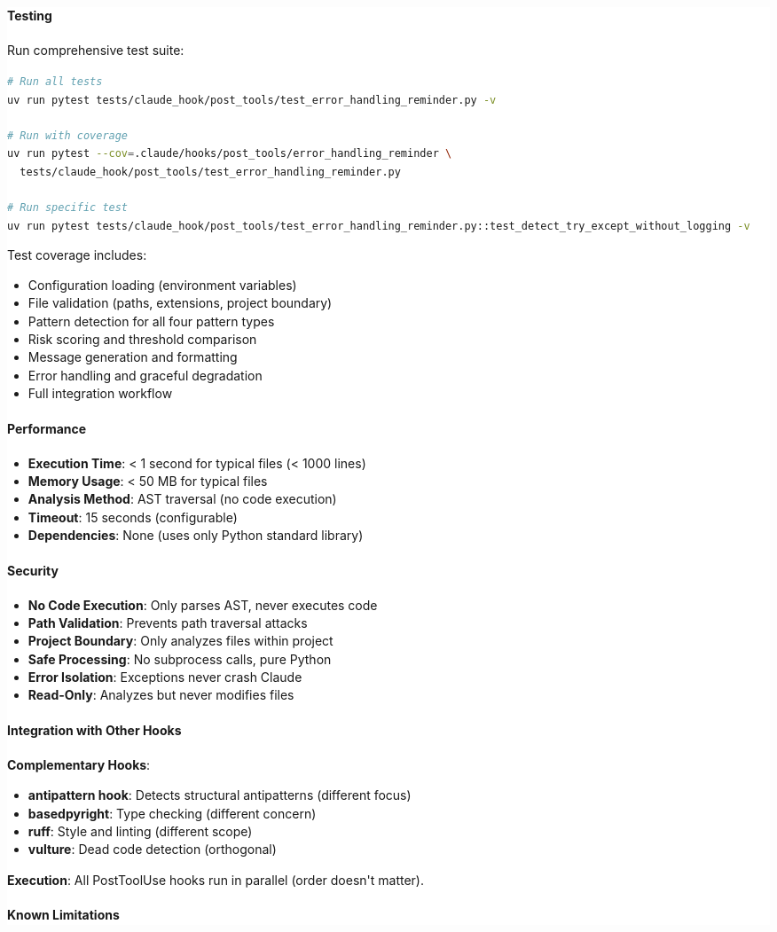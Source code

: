 #### Testing

Run comprehensive test suite:
```bash
# Run all tests
uv run pytest tests/claude_hook/post_tools/test_error_handling_reminder.py -v

# Run with coverage
uv run pytest --cov=.claude/hooks/post_tools/error_handling_reminder \
  tests/claude_hook/post_tools/test_error_handling_reminder.py

# Run specific test
uv run pytest tests/claude_hook/post_tools/test_error_handling_reminder.py::test_detect_try_except_without_logging -v
```

Test coverage includes:
- Configuration loading (environment variables)
- File validation (paths, extensions, project boundary)
- Pattern detection for all four pattern types
- Risk scoring and threshold comparison
- Message generation and formatting
- Error handling and graceful degradation
- Full integration workflow

#### Performance

- **Execution Time**: < 1 second for typical files (< 1000 lines)
- **Memory Usage**: < 50 MB for typical files
- **Analysis Method**: AST traversal (no code execution)
- **Timeout**: 15 seconds (configurable)
- **Dependencies**: None (uses only Python standard library)

#### Security

- **No Code Execution**: Only parses AST, never executes code
- **Path Validation**: Prevents path traversal attacks
- **Project Boundary**: Only analyzes files within project
- **Safe Processing**: No subprocess calls, pure Python
- **Error Isolation**: Exceptions never crash Claude
- **Read-Only**: Analyzes but never modifies files

#### Integration with Other Hooks

**Complementary Hooks**:
- **antipattern hook**: Detects structural antipatterns (different focus)
- **basedpyright**: Type checking (different concern)
- **ruff**: Style and linting (different scope)
- **vulture**: Dead code detection (orthogonal)

**Execution**: All PostToolUse hooks run in parallel (order doesn't matter).

#### Known Limitations

